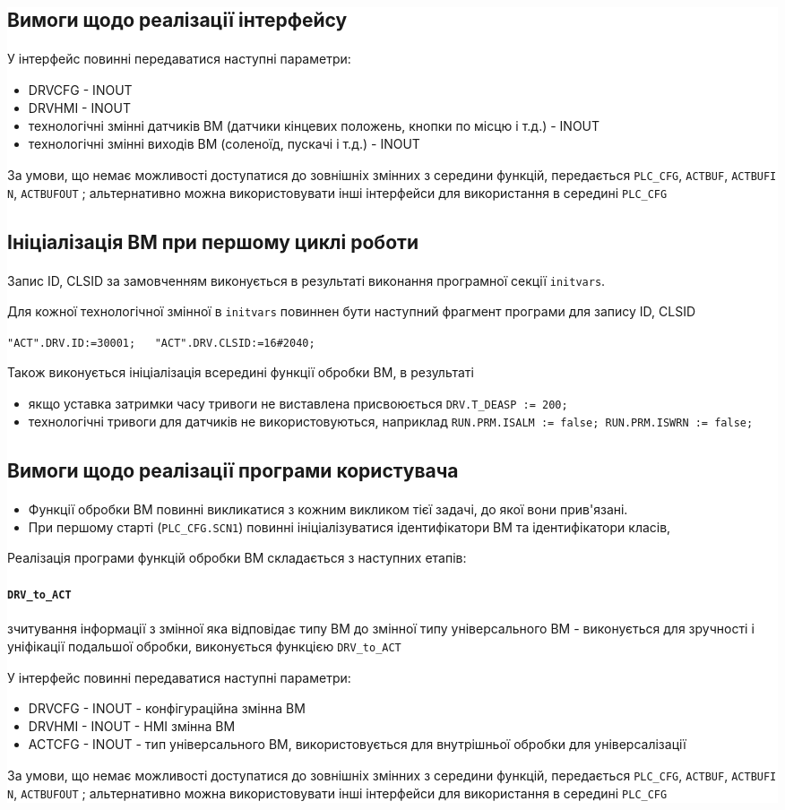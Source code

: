 

## Вимоги щодо реалізації інтерфейсу

У інтерфейс повинні передаватися наступні параметри:

- DRVCFG - INOUT
- DRVHMI - INOUT
- технологічні змінні датчиків ВМ (датчики кінцевих положень, кнопки по місцю і т.д.) - INOUT
- технологічні змінні виходів ВМ (соленоїд, пускачі і т.д.) - INOUT

За умови, що немає можливості доступатися до зовнішніх змінних з середини функцій, передається `PLC_CFG`, `ACTBUF`,  `ACTBUFIN`, `ACTBUFOUT` ; альтернативно можна використовувати інші інтерфейси для використання в середині `PLC_CFG` 



## Ініціалізація ВМ при першому циклі роботи

Запис ID, CLSID за замовченням виконується в результаті виконання програмної секції `initvars`. 

Для кожної технологічної змінної в `initvars` повиннен бути наступний фрагмент програми для запису ID, CLSID

```
"ACT".DRV.ID:=30001;   "ACT".DRV.CLSID:=16#2040;
```

Також виконується ініціалізація всередині функції обробки ВМ, в результаті

- якщо уставка затримки часу тривоги не виставлена присвоюється `DRV.T_DEASP := 200; ` 
- технологічні тривоги для датчиків не використовуються, наприклад  `RUN.PRM.ISALM := false; RUN.PRM.ISWRN := false;`



## Вимоги щодо реалізації програми користувача

- Функції обробки ВМ повинні викликатися з кожним викликом тієї задачі, до якої вони прив'язані.
- При першому старті (`PLC_CFG.SCN1`) повинні ініціалізуватися ідентифікатори ВМ та ідентифікатори класів, 

Реалізація програми функцій обробки ВМ складається з наступних етапів:

#### `DRV_to_ACT` 

зчитування інформації з змінної яка відповідає типу ВМ до змінної типу універсального ВМ - виконується для зручності і уніфікації подальшої обробки, виконується функцією `DRV_to_ACT` 

У інтерфейс повинні передаватися наступні параметри:

- DRVCFG - INOUT - конфігураційна змінна ВМ
- DRVHMI - INOUT - HMI змінна ВМ
- ACTCFG - INOUT - тип універсального ВМ, використовується для внутрішньої обробки для універсалізації

За умови, що немає можливості доступатися до зовнішніх змінних з середини функцій, передається `PLC_CFG`, `ACTBUF`,  `ACTBUFIN`, `ACTBUFOUT` ; альтернативно можна використовувати інші інтерфейси для використання в середині `PLC_CFG` 
